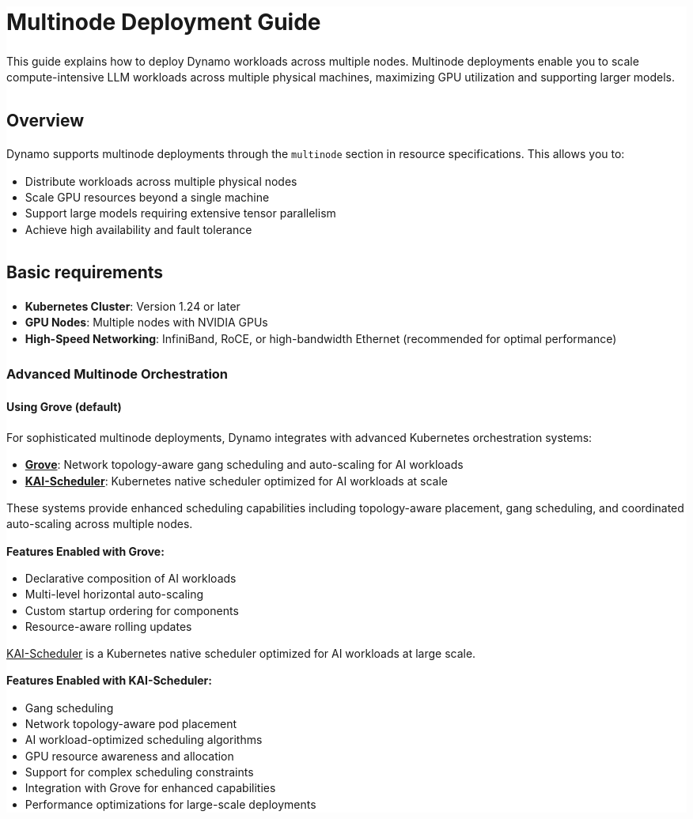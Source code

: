 # Multinode Deployment Guide

This guide explains how to deploy Dynamo workloads across multiple nodes. Multinode deployments enable you to scale compute-intensive LLM workloads across multiple physical machines, maximizing GPU utilization and supporting larger models.

## Overview

Dynamo supports multinode deployments through the `multinode` section in resource specifications. This allows you to:

- Distribute workloads across multiple physical nodes
- Scale GPU resources beyond a single machine
- Support large models requiring extensive tensor parallelism
- Achieve high availability and fault tolerance

## Basic requirements

- **Kubernetes Cluster**: Version 1.24 or later
- **GPU Nodes**: Multiple nodes with NVIDIA GPUs
- **High-Speed Networking**: InfiniBand, RoCE, or high-bandwidth Ethernet (recommended for optimal performance)


### Advanced Multinode Orchestration

#### Using Grove (default)

For sophisticated multinode deployments, Dynamo integrates with advanced Kubernetes orchestration systems:

- **[Grove](https://github.com/NVIDIA/grove)**: Network topology-aware gang scheduling and auto-scaling for AI workloads
- **[KAI-Scheduler](https://github.com/NVIDIA/KAI-Scheduler)**: Kubernetes native scheduler optimized for AI workloads at scale

These systems provide enhanced scheduling capabilities including topology-aware placement, gang scheduling, and coordinated auto-scaling across multiple nodes.

**Features Enabled with Grove:**
- Declarative composition of AI workloads
- Multi-level horizontal auto-scaling
- Custom startup ordering for components
- Resource-aware rolling updates


[KAI-Scheduler](https://github.com/NVIDIA/KAI-Scheduler) is a Kubernetes native scheduler optimized for AI workloads at large scale.

**Features Enabled with KAI-Scheduler:**
- Gang scheduling
- Network topology-aware pod placement
- AI workload-optimized scheduling algorithms
- GPU resource awareness and allocation
- Support for complex scheduling constraints
- Integration with Grove for enhanced capabilities
- Performance optimizations for large-scale deployments
